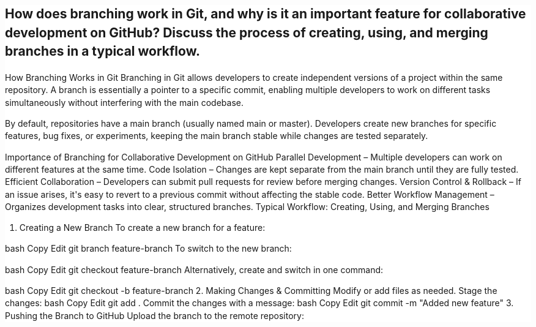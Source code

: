 ## How does branching work in Git, and why is it an important feature for collaborative development on GitHub? Discuss the process of creating, using, and merging branches in a typical workflow.
How Branching Works in Git
Branching in Git allows developers to create independent versions of a project within the same repository. A branch is essentially a pointer to a specific commit, enabling multiple developers to work on different tasks simultaneously without interfering with the main codebase.

By default, repositories have a main branch (usually named main or master). Developers create new branches for specific features, bug fixes, or experiments, keeping the main branch stable while changes are tested separately.

Importance of Branching for Collaborative Development on GitHub
Parallel Development – Multiple developers can work on different features at the same time.
Code Isolation – Changes are kept separate from the main branch until they are fully tested.
Efficient Collaboration – Developers can submit pull requests for review before merging changes.
Version Control & Rollback – If an issue arises, it's easy to revert to a previous commit without affecting the stable code.
Better Workflow Management – Organizes development tasks into clear, structured branches.
Typical Workflow: Creating, Using, and Merging Branches
1. Creating a New Branch
To create a new branch for a feature:

bash
Copy
Edit
git branch feature-branch
To switch to the new branch:

bash
Copy
Edit
git checkout feature-branch
Alternatively, create and switch in one command:

bash
Copy
Edit
git checkout -b feature-branch
2. Making Changes & Committing
Modify or add files as needed.
Stage the changes:
bash
Copy
Edit
git add .
Commit the changes with a message:
bash
Copy
Edit
git commit -m "Added new feature"
3. Pushing the Branch to GitHub
Upload the branch to the remote repository:
